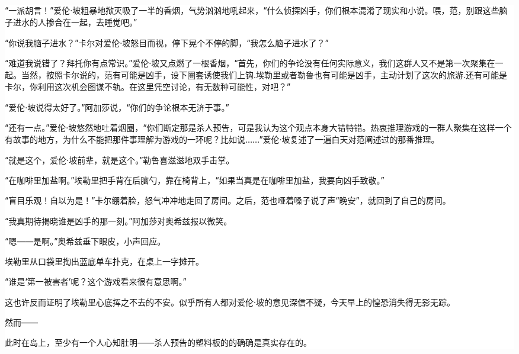 “一派胡言！”爱伦·坡粗暴地揿灭吸了一半的香烟，气势汹汹地吼起来，“什么侦探凶手，你们根本混淆了现实和小说。喂，范，别跟这些脑子进水的人掺合在一起，去睡觉吧。”

“你说我脑子进水？”卡尔对爱伦·坡怒目而视，停下晃个不停的脚，“我怎么脑子进水了？”

“难道我说错了？拜托你有点常识。”爱伦·坡又点燃了一根香烟，“首先，你们的争论没有任何实际意义，我们这群人又不是第一次聚集在一起。当然，按照卡尔说的，范有可能是凶手，设下圈套诱使我们上钩.埃勒里或者勒鲁也有可能是凶手，主动计划了这次的旅游.还有可能是卡尔，你利用这次机会图谋不轨。在这里凭空讨论，有无数种可能性，对吧？”

“爱伦·坡说得太好了。”阿加莎说，“你们的争论根本无济于事。”

“还有一点。”爱伦·坡悠然地吐着烟圈，“你们断定那是杀人预告，可是我认为这个观点本身大错特错。热衷推理游戏的一群人聚集在这样一个有故事的地方，为什么不能把那件事理解为游戏的一环呢？比如说……”爱伦·坡复述了一遍白天对范阐述过的那番推理。

“就是这个，爱伦·坡前辈，就是这个。”勒鲁喜滋滋地双手击掌。

“在咖啡里加盐啊。”埃勒里把手背在后脑勺，靠在椅背上，“如果当真是在咖啡里加盐，我要向凶手致敬。”

“盲目乐观！自以为是！”卡尔绷着脸，怒气冲冲地走回了房间。之后，范也哑着嗓子说了声“晚安”，就回到了自己的房间。

“我真期待揭晓谁是凶手的那一刻。”阿加莎对奥希兹报以微笑。

“嗯——是啊。”奥希兹垂下眼皮，小声回应。

埃勒里从口袋里掏出蓝底单车扑克，在桌上一字摊开。

“谁是‘第一被害者’呢？这个游戏看来很有意思啊。”

这也许反而证明了埃勒里心底挥之不去的不安。似乎所有人都对爱伦·坡的意见深信不疑，今天早上的惶恐消失得无影无踪。

然而——

此时在岛上，至少有一个人心知肚明——杀人预告的塑料板的的确确是真实存在的。